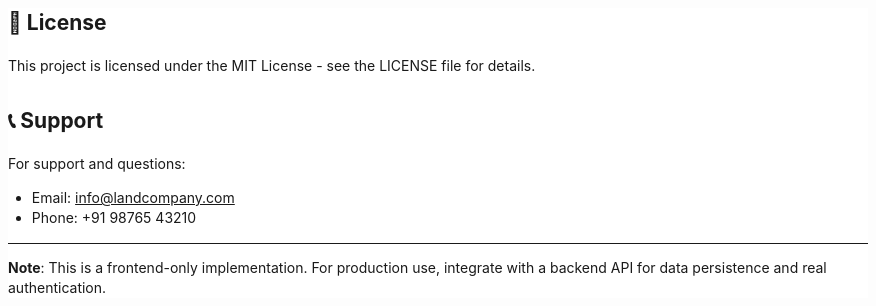 ## 📄 License

This project is licensed under the MIT License - see the LICENSE file for details.

## 📞 Support

For support and questions:
- Email: info@landcompany.com
- Phone: +91 98765 43210

---

**Note**: This is a frontend-only implementation. For production use, integrate with a backend API for data persistence and real authentication. 